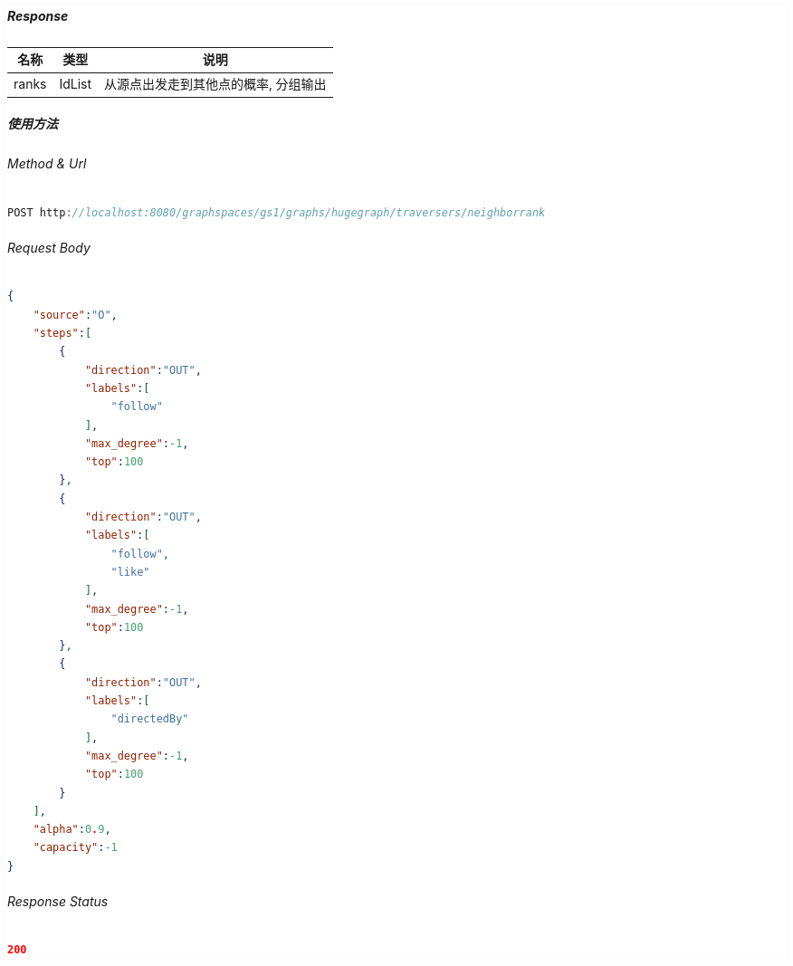 ##### Response

| 名称  |  类型  |                 说明                 |
| :---: | :----: | :----------------------------------: |
| ranks | IdList | 从源点出发走到其他点的概率, 分组输出 |

##### 使用方法

###### Method & Url

```javascript
POST http://localhost:8080/graphspaces/gs1/graphs/hugegraph/traversers/neighborrank
```

###### Request Body

```json
{
    "source":"O",
    "steps":[
        {
            "direction":"OUT",
            "labels":[
                "follow"
            ],
            "max_degree":-1,
            "top":100
        },
        {
            "direction":"OUT",
            "labels":[
                "follow",
                "like"
            ],
            "max_degree":-1,
            "top":100
        },
        {
            "direction":"OUT",
            "labels":[
                "directedBy"
            ],
            "max_degree":-1,
            "top":100
        }
    ],
    "alpha":0.9,
    "capacity":-1
}
```

###### Response Status

```json
200
```
